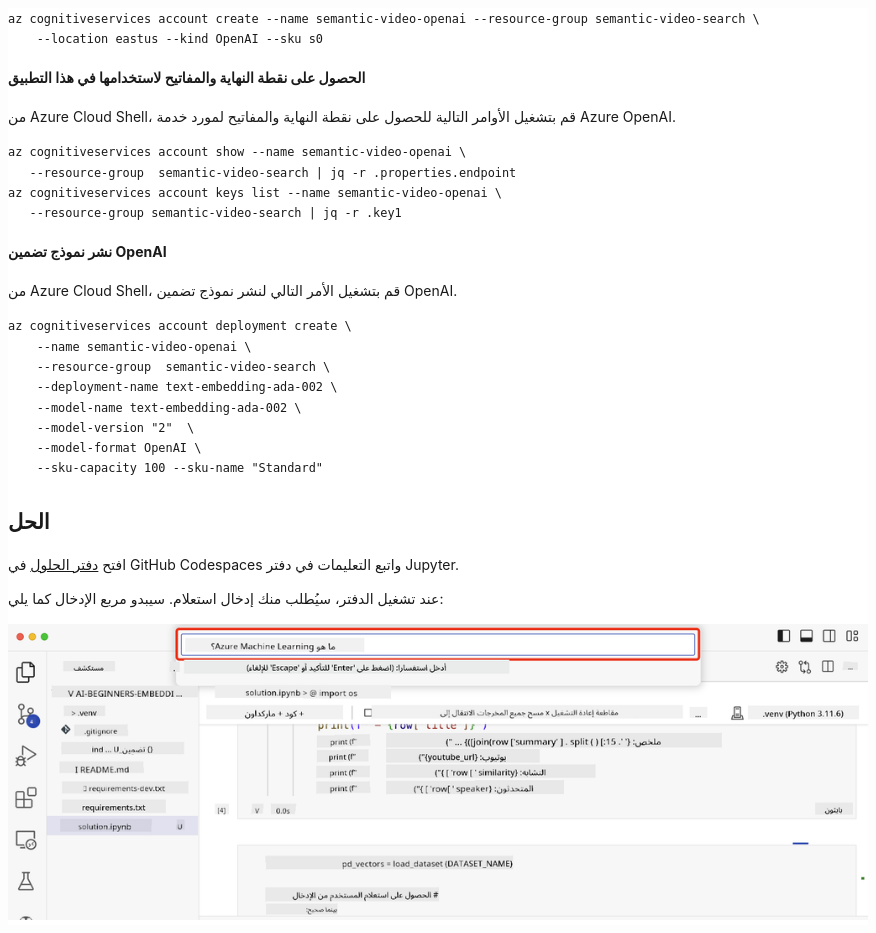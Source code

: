 ```shell
az cognitiveservices account create --name semantic-video-openai --resource-group semantic-video-search \
    --location eastus --kind OpenAI --sku s0
```

#### الحصول على نقطة النهاية والمفاتيح لاستخدامها في هذا التطبيق

من Azure Cloud Shell، قم بتشغيل الأوامر التالية للحصول على نقطة النهاية والمفاتيح لمورد خدمة Azure OpenAI.

```shell
az cognitiveservices account show --name semantic-video-openai \
   --resource-group  semantic-video-search | jq -r .properties.endpoint
az cognitiveservices account keys list --name semantic-video-openai \
   --resource-group semantic-video-search | jq -r .key1
```

#### نشر نموذج تضمين OpenAI

من Azure Cloud Shell، قم بتشغيل الأمر التالي لنشر نموذج تضمين OpenAI.

```shell
az cognitiveservices account deployment create \
    --name semantic-video-openai \
    --resource-group  semantic-video-search \
    --deployment-name text-embedding-ada-002 \
    --model-name text-embedding-ada-002 \
    --model-version "2"  \
    --model-format OpenAI \
    --sku-capacity 100 --sku-name "Standard"
```

## الحل

افتح [دفتر الحلول](../../../08-building-search-applications/python/aoai-solution.ipynb) في GitHub Codespaces واتبع التعليمات في دفتر Jupyter.

عند تشغيل الدفتر، سيُطلب منك إدخال استعلام. سيبدو مربع الإدخال كما يلي:

![مربع إدخال للمستخدم لإدخال استعلام](../../../translated_images/notebook-search.31eabddd06254ea17ca4fe27dec0373d294da1abe4c1e8b7edc0dd31a18aeb9a.ar.png)
